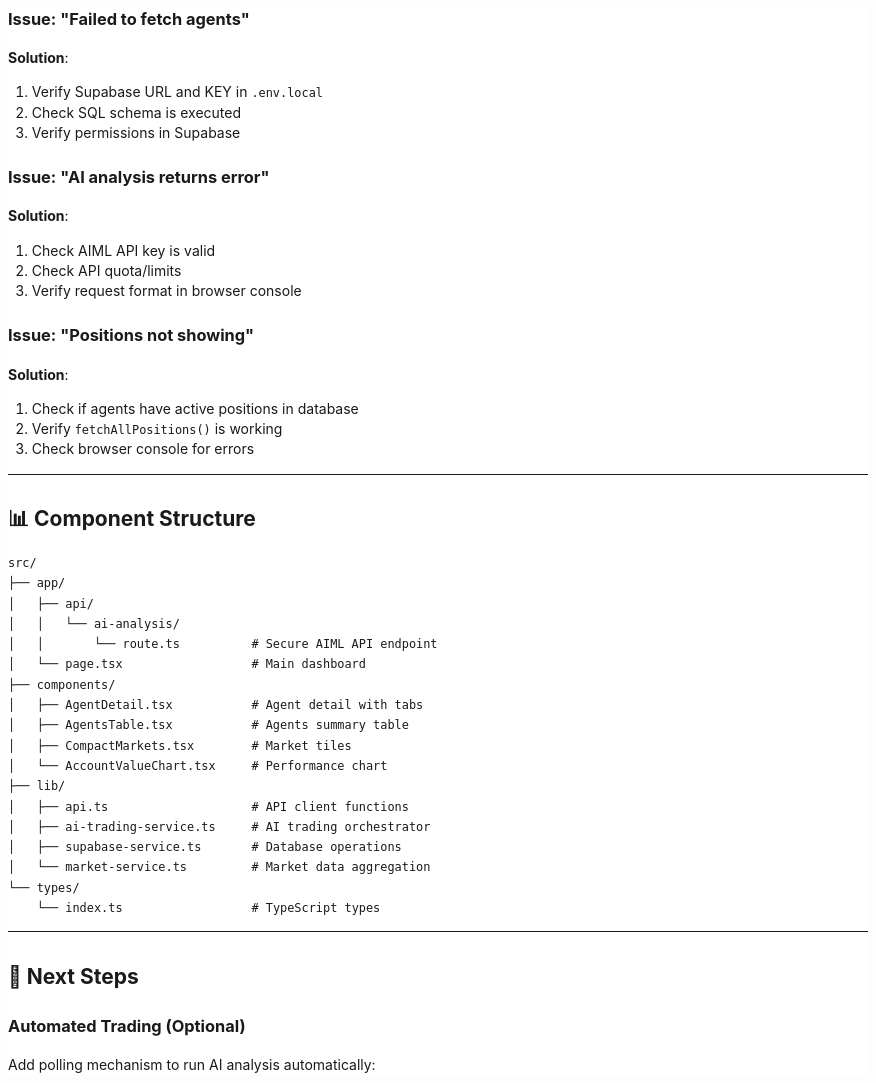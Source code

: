 ### **Issue: "Failed to fetch agents"**
**Solution**:
1. Verify Supabase URL and KEY in `.env.local`
2. Check SQL schema is executed
3. Verify permissions in Supabase

### **Issue: "AI analysis returns error"**
**Solution**:
1. Check AIML API key is valid
2. Check API quota/limits
3. Verify request format in browser console

### **Issue: "Positions not showing"**
**Solution**:
1. Check if agents have active positions in database
2. Verify `fetchAllPositions()` is working
3. Check browser console for errors

---

## 📊 Component Structure

```
src/
├── app/
│   ├── api/
│   │   └── ai-analysis/
│   │       └── route.ts          # Secure AIML API endpoint
│   └── page.tsx                  # Main dashboard
├── components/
│   ├── AgentDetail.tsx           # Agent detail with tabs
│   ├── AgentsTable.tsx           # Agents summary table
│   ├── CompactMarkets.tsx        # Market tiles
│   └── AccountValueChart.tsx     # Performance chart
├── lib/
│   ├── api.ts                    # API client functions
│   ├── ai-trading-service.ts     # AI trading orchestrator
│   ├── supabase-service.ts       # Database operations
│   └── market-service.ts         # Market data aggregation
└── types/
    └── index.ts                  # TypeScript types
```

---

## 🎯 Next Steps

### **Automated Trading (Optional)**
Add polling mechanism to run AI analysis automatically:
